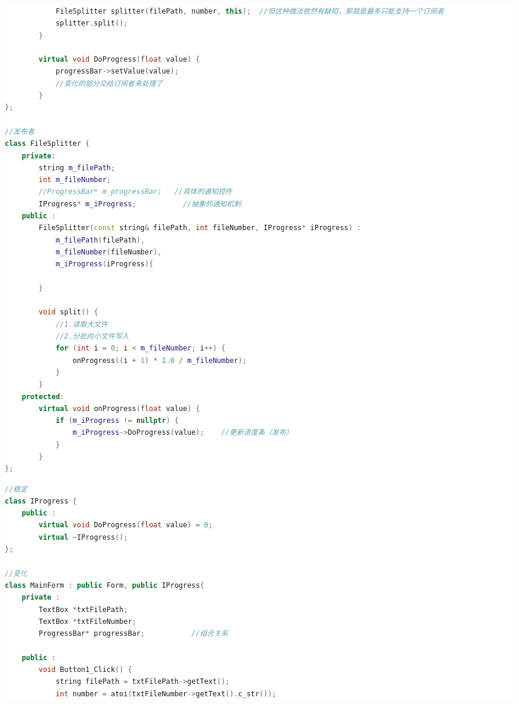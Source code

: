 ~~~c++
            FileSplitter splitter(filePath, number, this);	//但这种做法依然有缺陷，那就是最多只能支持一个订阅者
            splitter.split();
        }

        virtual void DoProgress(float value) {
            progressBar->setValue(value);
            //变化的部分交给订阅者来处理了
        }
};

//发布者
class FileSplitter {
    private:
        string m_filePath;
        int m_fileNumber;
        //ProgressBar* m_progressBar;   //具体的通知控件
        IProgress* m_iProgress;           //抽象的通知机制
    public :
        FileSplitter(const string& filePath, int fileNumber, IProgress* iProgress) :
            m_filePath(filePath),
            m_fileNumber(fileNumber),
            m_iProgress(iProgress){

        }

        void split() {
            //1.读取大文件
            //2.分批向小文件写入
            for (int i = 0; i < m_fileNumber; i++) {
                onProgress((i + 1) * 1.0 / m_fileNumber);
            }
        }
    protected:
        virtual void onProgress(float value) {
            if (m_iProgress != nullptr) {
                m_iProgress->DoProgress(value);    //更新进度条（发布）
            }
        }   
};


~~~



~~~c++
//稳定
class IProgress {
    public :
        virtual void DoProgress(float value) = 0;
        virtual ~IProgress();
};

//变化
class MainForm : public Form, public IProgress{
    private :
        TextBox *txtFilePath;
        TextBox *txtFileNumber;
        ProgressBar* progressBar;           //组合关系
    
    public :
        void Button1_Click() {
            string filePath = txtFilePath->getText();
            int number = atoi(txtFileNumber->getText().c_str());
~~~